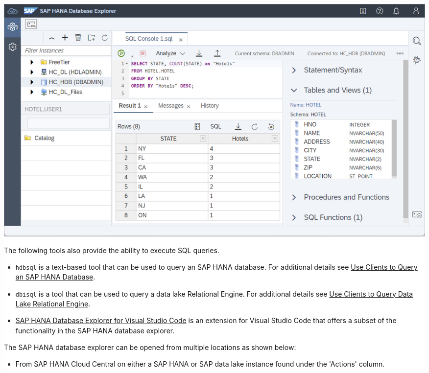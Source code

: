![database explorer](dbx.png)

The following tools also provide the ability to execute SQL queries.

  * `hdbsql` is a text-based tool that can be used to query an SAP HANA database.  For additional details see [Use Clients to Query an SAP HANA Database](mission.hana-cloud-clients).

  * `dbisql` is a tool that can be used to query a data lake Relational Engine. For additional details see [Use Clients to Query Data Lake Relational Engine](group.hana-cloud-clients-data-lake).

  * [SAP HANA Database Explorer for Visual Studio Code](https://marketplace.visualstudio.com/items?itemName=SAPSE.hana-database-explorer&ssr=false#overview) is an extension for Visual Studio Code that offers a subset of the functionality in the SAP HANA database explorer.

The SAP HANA database explorer can be opened from multiple locations as shown below:

* From SAP HANA Cloud Central on either a SAP HANA or SAP data lake instance found under the 'Actions' column. 
